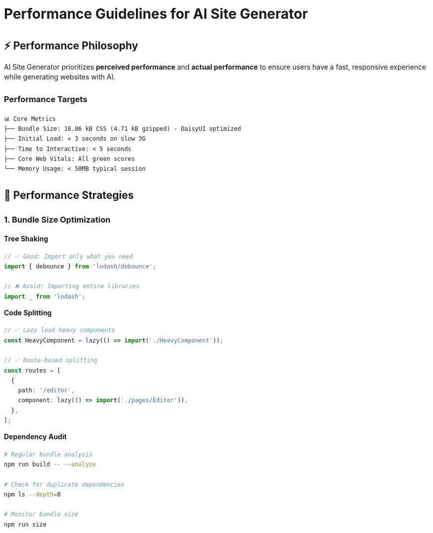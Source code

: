 # Performance Guidelines for AI Site Generator

## ⚡ **Performance Philosophy**

AI Site Generator prioritizes **perceived performance** and **actual performance** to ensure users have a fast, responsive experience while generating websites with AI.

### **Performance Targets**

```
📊 Core Metrics
├── Bundle Size: 18.86 kB CSS (4.71 kB gzipped) - DaisyUI optimized
├── Initial Load: < 3 seconds on slow 3G
├── Time to Interactive: < 5 seconds
├── Core Web Vitals: All green scores
└── Memory Usage: < 50MB typical session
```

## 🎯 **Performance Strategies**

### **1. Bundle Size Optimization**

**Tree Shaking**

```typescript
// ✅ Good: Import only what you need
import { debounce } from 'lodash/debounce';

// ❌ Avoid: Importing entire libraries
import _ from 'lodash';
```

**Code Splitting**

```typescript
// ✅ Lazy load heavy components
const HeavyComponent = lazy(() => import('./HeavyComponent'));

// ✅ Route-based splitting
const routes = [
  {
    path: '/editor',
    component: lazy(() => import('./pages/Editor')),
  },
];
```

**Dependency Audit**

```bash
# Regular bundle analysis
npm run build -- --analyze

# Check for duplicate dependencies
npm ls --depth=0

# Monitor bundle size
npm run size
```
